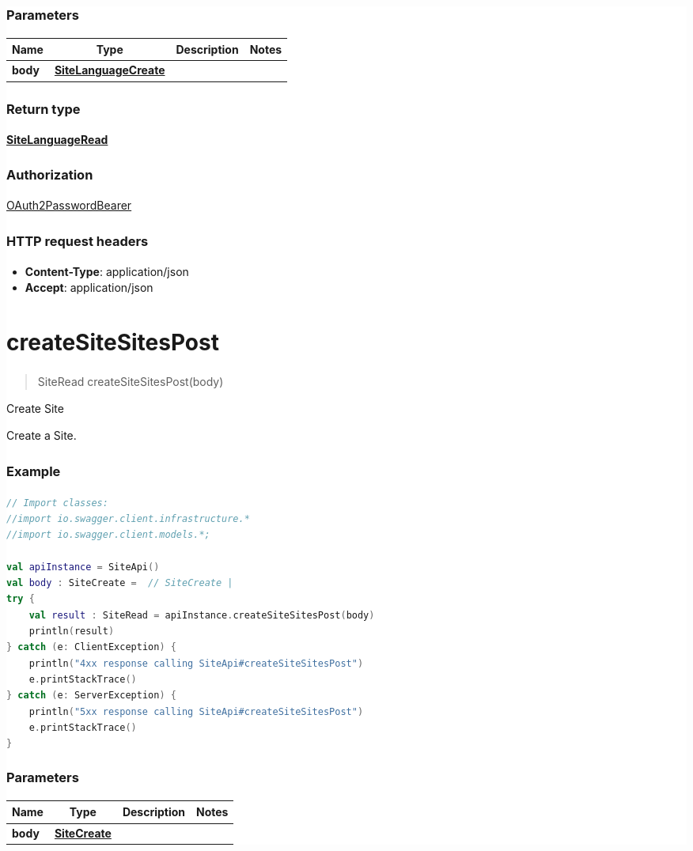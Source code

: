 ### Parameters

Name | Type | Description  | Notes
------------- | ------------- | ------------- | -------------
 **body** | [**SiteLanguageCreate**](SiteLanguageCreate.md)|  |

### Return type

[**SiteLanguageRead**](SiteLanguageRead.md)

### Authorization

[OAuth2PasswordBearer](../README.md#OAuth2PasswordBearer)

### HTTP request headers

 - **Content-Type**: application/json
 - **Accept**: application/json

<a name="createSiteSitesPost"></a>
# **createSiteSitesPost**
> SiteRead createSiteSitesPost(body)

Create Site

Create a Site.

### Example
```kotlin
// Import classes:
//import io.swagger.client.infrastructure.*
//import io.swagger.client.models.*;

val apiInstance = SiteApi()
val body : SiteCreate =  // SiteCreate | 
try {
    val result : SiteRead = apiInstance.createSiteSitesPost(body)
    println(result)
} catch (e: ClientException) {
    println("4xx response calling SiteApi#createSiteSitesPost")
    e.printStackTrace()
} catch (e: ServerException) {
    println("5xx response calling SiteApi#createSiteSitesPost")
    e.printStackTrace()
}
```

### Parameters

Name | Type | Description  | Notes
------------- | ------------- | ------------- | -------------
 **body** | [**SiteCreate**](SiteCreate.md)|  |

